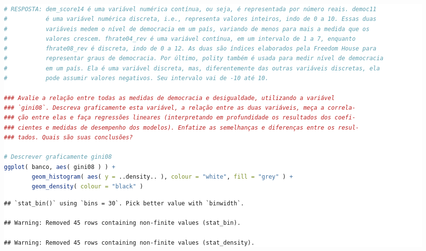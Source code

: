 ``` r
# RESPOSTA: dem_score14 é uma variável numérica contínua, ou seja, é representada por número reais. democ11
#           é uma variável numérica discreta, i.e., representa valores inteiros, indo de 0 a 10. Essas duas
#           variáveis medem o nível de democracia em um país, variando de menos para mais a medida que os
#           valores crescem. fhrate04_rev é uma variável contínua, em um intervalo de 1 a 7, enquanto 
#           fhrate08_rev é discreta, indo de 0 a 12. As duas são índices elaborados pela Freedom House para
#           representar graus de democracia. Por último, polity também é usada para medir nível de democracia
#           em um país. Ela é uma variável discreta, mas, diferentemente das outras variáveis discretas, ela
#           pode assumir valores negativos. Seu intervalo vai de -10 até 10.
  
### Avalie a relação entre todas as medidas de democracia e desigualdade, utilizando a variável
### `gini08`. Descreva graficamente esta variável, a relação entre as duas variáveis, meça a correla-
### ção entre elas e faça regressões lineares (interpretando em profundidade os resultados dos coefi-
### cientes e medidas de desempenho dos modelos). Enfatize as semelhanças e diferenças entre os resul-
### tados. Quais são suas conclusões?

# Descrever graficamente gini08
ggplot( banco, aes( gini08 ) ) +
        geom_histogram( aes( y = ..density.. ), colour = "white", fill = "grey" ) +
        geom_density( colour = "black" )
```

    ## `stat_bin()` using `bins = 30`. Pick better value with `binwidth`.

    ## Warning: Removed 45 rows containing non-finite values (stat_bin).

    ## Warning: Removed 45 rows containing non-finite values (stat_density).
